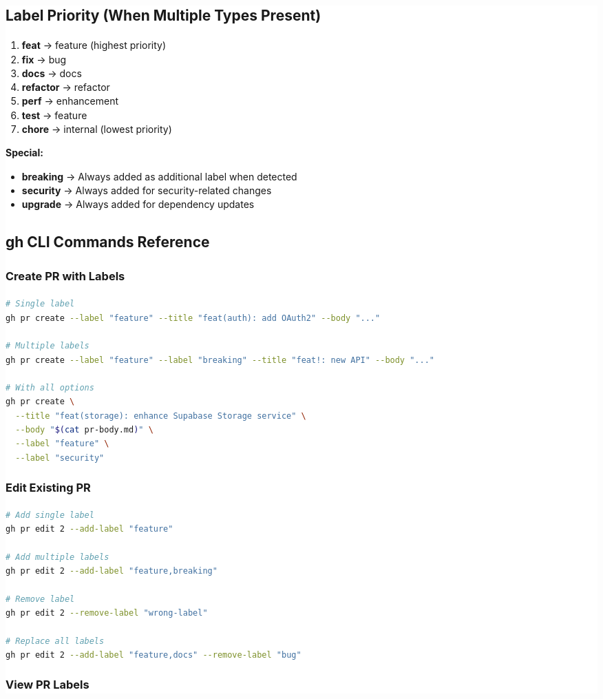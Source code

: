 ## Label Priority (When Multiple Types Present)

1. **feat** → feature (highest priority)
2. **fix** → bug
3. **docs** → docs
4. **refactor** → refactor
5. **perf** → enhancement
6. **test** → feature
7. **chore** → internal (lowest priority)

**Special:**
- **breaking** → Always added as additional label when detected
- **security** → Always added for security-related changes
- **upgrade** → Always added for dependency updates

## gh CLI Commands Reference

### Create PR with Labels

```bash
# Single label
gh pr create --label "feature" --title "feat(auth): add OAuth2" --body "..."

# Multiple labels
gh pr create --label "feature" --label "breaking" --title "feat!: new API" --body "..."

# With all options
gh pr create \
  --title "feat(storage): enhance Supabase Storage service" \
  --body "$(cat pr-body.md)" \
  --label "feature" \
  --label "security"
```

### Edit Existing PR

```bash
# Add single label
gh pr edit 2 --add-label "feature"

# Add multiple labels
gh pr edit 2 --add-label "feature,breaking"

# Remove label
gh pr edit 2 --remove-label "wrong-label"

# Replace all labels
gh pr edit 2 --add-label "feature,docs" --remove-label "bug"
```

### View PR Labels
